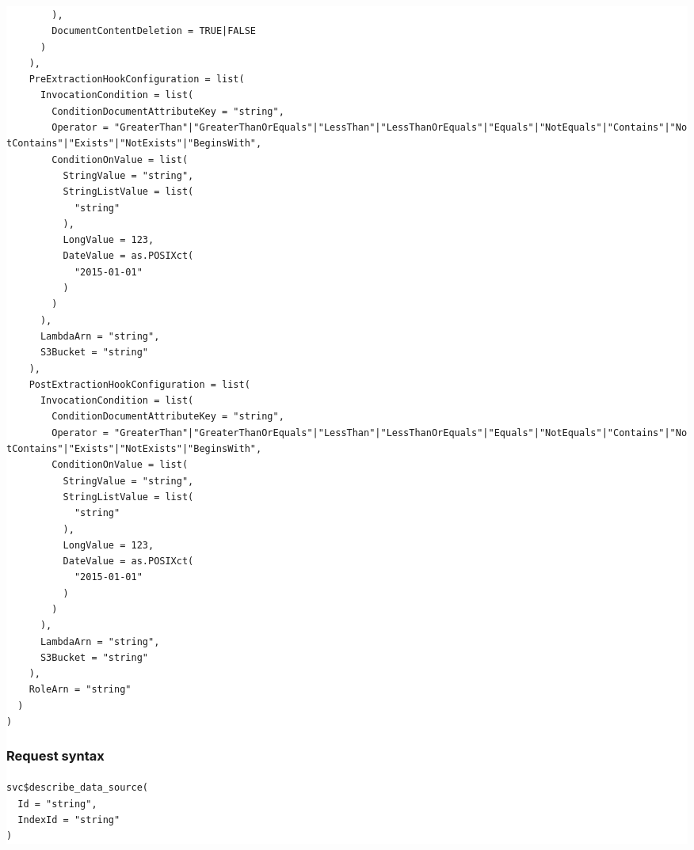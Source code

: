             ),
            DocumentContentDeletion = TRUE|FALSE
          )
        ),
        PreExtractionHookConfiguration = list(
          InvocationCondition = list(
            ConditionDocumentAttributeKey = "string",
            Operator = "GreaterThan"|"GreaterThanOrEquals"|"LessThan"|"LessThanOrEquals"|"Equals"|"NotEquals"|"Contains"|"NotContains"|"Exists"|"NotExists"|"BeginsWith",
            ConditionOnValue = list(
              StringValue = "string",
              StringListValue = list(
                "string"
              ),
              LongValue = 123,
              DateValue = as.POSIXct(
                "2015-01-01"
              )
            )
          ),
          LambdaArn = "string",
          S3Bucket = "string"
        ),
        PostExtractionHookConfiguration = list(
          InvocationCondition = list(
            ConditionDocumentAttributeKey = "string",
            Operator = "GreaterThan"|"GreaterThanOrEquals"|"LessThan"|"LessThanOrEquals"|"Equals"|"NotEquals"|"Contains"|"NotContains"|"Exists"|"NotExists"|"BeginsWith",
            ConditionOnValue = list(
              StringValue = "string",
              StringListValue = list(
                "string"
              ),
              LongValue = 123,
              DateValue = as.POSIXct(
                "2015-01-01"
              )
            )
          ),
          LambdaArn = "string",
          S3Bucket = "string"
        ),
        RoleArn = "string"
      )
    )

### Request syntax

    svc$describe_data_source(
      Id = "string",
      IndexId = "string"
    )
